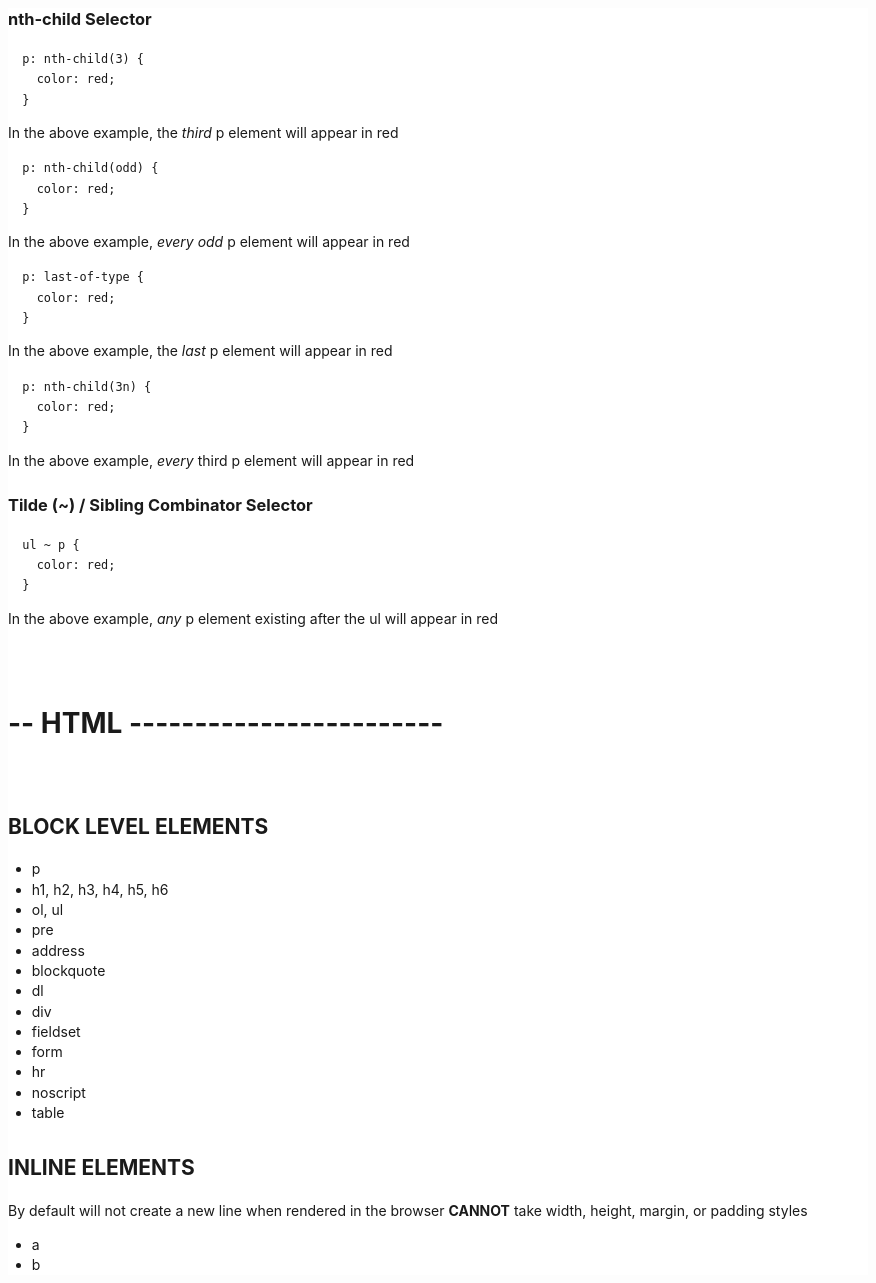 ### nth-child Selector 
```
  p: nth-child(3) {
    color: red;
  }
```
In the above example, the *third* p element will appear in red

```
  p: nth-child(odd) {
    color: red;
  }
```
In the above example, *every odd* p element will appear in red

```
  p: last-of-type {
    color: red;
  }
```
In the above example, the *last* p element will appear in red

```
  p: nth-child(3n) {
    color: red;
  }
```
In the above example, *every* third p element will appear in red



### Tilde (~) / Sibling Combinator Selector 
```
  ul ~ p {
    color: red;
  }
```
In the above example, *any* p element existing after the ul will appear in red

<br />


# -- HTML ------------------------

<br />

## BLOCK LEVEL ELEMENTS
  -  p
  -  h1, h2, h3, h4, h5, h6
  -  ol, ul
  -  pre
  -  address
  -  blockquote
  -  dl
  -  div
  -  fieldset
  -  form
  -  hr
  -  noscript
  -  table
## INLINE ELEMENTS
By default will not create a new line when rendered in the browser
**CANNOT** take width, height, margin, or padding styles
  -  a
  -  b